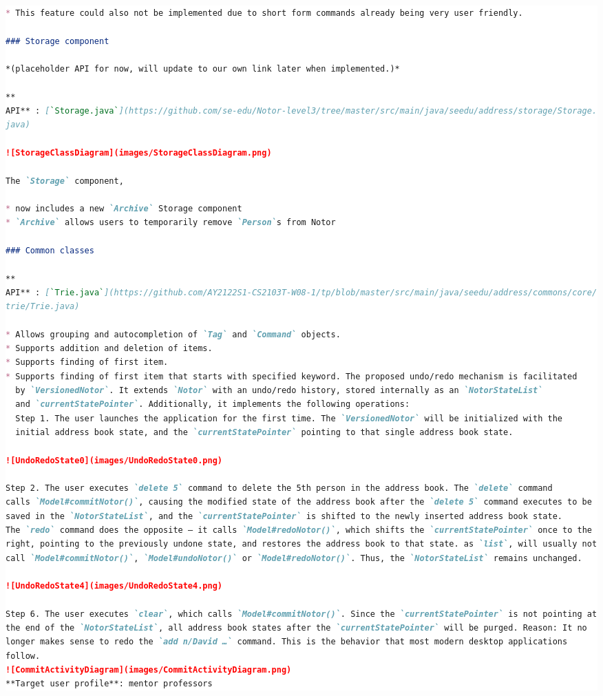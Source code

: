 ```markdown
* This feature could also not be implemented due to short form commands already being very user friendly.

### Storage component

*(placeholder API for now, will update to our own link later when implemented.)*

**
API** : [`Storage.java`](https://github.com/se-edu/Notor-level3/tree/master/src/main/java/seedu/address/storage/Storage.java)

![StorageClassDiagram](images/StorageClassDiagram.png)

The `Storage` component,

* now includes a new `Archive` Storage component
* `Archive` allows users to temporarily remove `Person`s from Notor

### Common classes

**
API** : [`Trie.java`](https://github.com/AY2122S1-CS2103T-W08-1/tp/blob/master/src/main/java/seedu/address/commons/core/trie/Trie.java)

* Allows grouping and autocompletion of `Tag` and `Command` objects.
* Supports addition and deletion of items.
* Supports finding of first item.
* Supports finding of first item that starts with specified keyword. The proposed undo/redo mechanism is facilitated
  by `VersionedNotor`. It extends `Notor` with an undo/redo history, stored internally as an `NotorStateList`
  and `currentStatePointer`. Additionally, it implements the following operations:
  Step 1. The user launches the application for the first time. The `VersionedNotor` will be initialized with the
  initial address book state, and the `currentStatePointer` pointing to that single address book state.

![UndoRedoState0](images/UndoRedoState0.png)

Step 2. The user executes `delete 5` command to delete the 5th person in the address book. The `delete` command
calls `Model#commitNotor()`, causing the modified state of the address book after the `delete 5` command executes to be
saved in the `NotorStateList`, and the `currentStatePointer` is shifted to the newly inserted address book state.
The `redo` command does the opposite — it calls `Model#redoNotor()`, which shifts the `currentStatePointer` once to the
right, pointing to the previously undone state, and restores the address book to that state. as `list`, will usually not
call `Model#commitNotor()`, `Model#undoNotor()` or `Model#redoNotor()`. Thus, the `NotorStateList` remains unchanged.

![UndoRedoState4](images/UndoRedoState4.png)

Step 6. The user executes `clear`, which calls `Model#commitNotor()`. Since the `currentStatePointer` is not pointing at
the end of the `NotorStateList`, all address book states after the `currentStatePointer` will be purged. Reason: It no
longer makes sense to redo the `add n/David …​` command. This is the behavior that most modern desktop applications
follow.
![CommitActivityDiagram](images/CommitActivityDiagram.png)
**Target user profile**: mentor professors
```